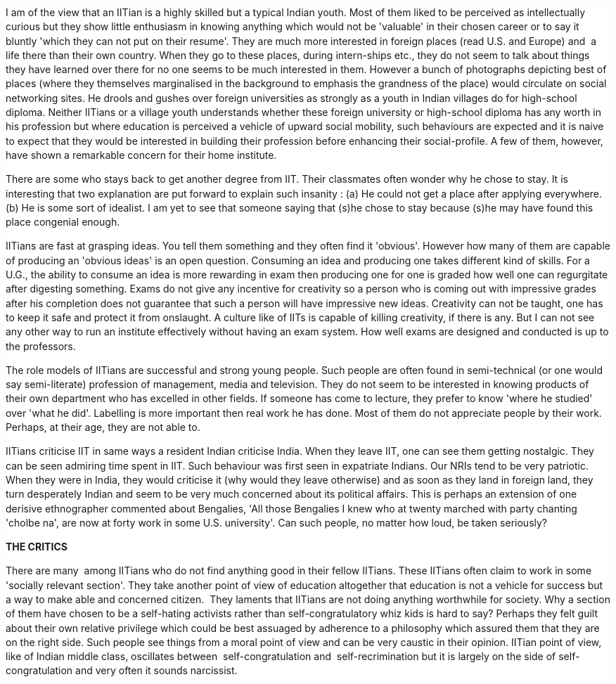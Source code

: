 I am of the view that an IITian is a highly skilled but a typical Indian youth. Most of them liked to be perceived as intellectually curious but they show little enthusiasm in knowing anything which would not be 'valuable' in their chosen career or to say it bluntly 'which they can not put on their resume'. They are much more interested in foreign places (read U.S. and Europe) and  a life there than their own country. When they go to these places, during intern-ships etc., they do not seem to talk about things they have learned over there for no one seems to be much interested in them. However a bunch of photographs depicting best of places (where they themselves marginalised in the background to emphasis the grandness of the place) would circulate on social networking sites. He drools and gushes over foreign universities as strongly as a youth in Indian villages do for high-school diploma. Neither IITians or a village youth understands whether these foreign university or high-school diploma has any worth in his profession but where education is perceived a vehicle of upward social mobility, such behaviours are expected and it is naive to expect that they would be interested in building their profession before enhancing their social-profile. A few of them, however, have shown a remarkable concern for their home institute.

There are some who stays back to get another degree from IIT. Their classmates often wonder why he chose to stay. It is interesting that two explanation are put forward to explain such insanity : (a) He could not get a place after applying everywhere. (b) He is some sort of idealist. I am yet to see that someone saying that (s)he chose to stay because (s)he may have found this place congenial enough.

IITians are fast at grasping ideas. You tell them something and they often find it 'obvious'. However how many of them are capable of producing an 'obvious ideas' is an open question. Consuming an idea and producing one takes different kind of skills. For a U.G., the ability to consume an idea is more rewarding in exam then producing one for one is graded how well one can regurgitate after digesting something. Exams do not give any incentive for creativity so a person who is coming out with impressive grades after his completion does not guarantee that such a person will have impressive new ideas. Creativity can not be taught, one has to keep it safe and protect it from onslaught. A culture like of IITs is capable of killing creativity, if there is any. But I can not see any other way to run an institute effectively without having an exam system. How well exams are designed and conducted is up to the professors.

The role models of IITians are successful and strong young people. Such people are often found in semi-technical (or one would say semi-literate) profession of management, media and television. They do not seem to be interested in knowing products of their own department who has excelled in other fields. If someone has come to lecture, they prefer to know 'where he studied' over 'what he did'. Labelling is more important then real work he has done. Most of them do not appreciate people by their work. Perhaps, at their age, they are not able to.

IITians criticise IIT in same ways a resident Indian criticise India. When they leave IIT, one can see them getting nostalgic. They can be seen admiring time spent in IIT. Such behaviour was first seen in expatriate Indians. Our NRIs tend to be very patriotic. When they were in India, they would criticise it (why would they leave otherwise) and as soon as they land in foreign land, they turn desperately Indian and seem to be very much concerned about its political affairs. This is perhaps an extension of one derisive ethnographer commented about Bengalies, 'All those Bengalies I knew who at twenty marched with party chanting 'cholbe na', are now at forty work in some U.S. university'. Can such people, no matter how loud, be taken seriously?

**THE CRITICS**

There are many  among IITians who do not find anything good in their fellow IITians. These IITians often claim to work in some 'socially relevant section'. They take another point of view of education altogether that education is not a vehicle for success but a way to make able and concerned citizen.  They laments that IITians are not doing anything worthwhile for society. Why a section of them have chosen to be a self-hating activists rather than self-congratulatory whiz kids is hard to say? Perhaps they felt guilt about their own relative privilege which could be best assuaged by adherence to a philosophy which assured them that they are on the right side. Such people see things from a moral point of view and can be very caustic in their opinion. IITian point of view, like of Indian middle class, oscillates between  self-congratulation and  self-recrimination but it is largely on the side of self-congratulation and very often it sounds narcissist.
